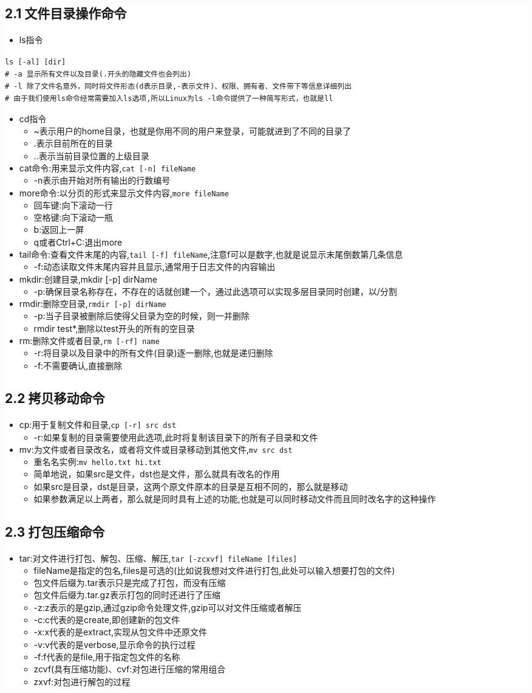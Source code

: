 ## 2.1 文件目录操作命令

- ls指令

```shell
ls [-al] [dir]
# -a 显示所有文件以及目录(.开头的隐藏文件也会列出)
# -l 除了文件名意外，同时将文件形态(d表示目录,-表示文件)、权限、拥有者、文件带下等信息详细列出
# 由于我们使用ls命令经常需要加入ls选项,所以Linux为ls -l命令提供了一种简写形式，也就是ll
```

- cd指令
  - ~表示用户的home目录，也就是你用不同的用户来登录，可能就进到了不同的目录了
  - .表示目前所在的目录
  - ..表示当前目录位置的上级目录
- cat命令:用来显示文件内容,`cat [-n] fileName`
  - -n表示由开始对所有输出的行数编号
- more命令:以分页的形式来显示文件内容,`more fileName`
  - 回车键:向下滚动一行
  - 空格键:向下滚动一瓶
  - b:返回上一屏
  - q或者Ctrl+C:退出more
- tail命令:查看文件末尾的内容,`tail [-f] fileName`,注意f可以是数字,也就是说显示末尾倒数第几条信息
  - -f:动态读取文件末尾内容并且显示,通常用于日志文件的内容输出
- mkdir:创建目录,mkdir [-p] dirName
  - -p:确保目录名称存在，不存在的话就创建一个，通过此选项可以实现多层目录同时创建，以/分割
- rmdir:删除空目录,`rmdir [-p] dirName`
  - -p:当子目录被删除后使得父目录为空的时候，则一并删除
  - rmdir test*,删除以test开头的所有的空目录
- rm:删除文件或者目录,`rm [-rf] name`
  - -r:将目录以及目录中的所有文件(目录)逐一删除,也就是递归删除
  - -f:不需要确认,直接删除

## 2.2 拷贝移动命令

- cp:用于复制文件和目录,`cp [-r] src dst`
  - -r:如果复制的目录需要使用此选项,此时将复制该目录下的所有子目录和文件
- mv:为文件或者目录改名，或者将文件或目录移动到其他文件,`mv src dst`
  - 重名名实例:`mv hello.txt hi.txt`
  - 简单地说，如果src是文件，dst也是文件，那么就具有改名的作用
  - 如果src是目录，dst是目录，这两个原文件原本的目录是互相不同的，那么就是移动
  - 如果参数满足以上两者，那么就是同时具有上述的功能,也就是可以同时移动文件而且同时改名字的这种操作

## 2.3 打包压缩命令

- tar:对文件进行打包、解包、压缩、解压,`tar [-zcxvf] fileName [files]`
  - fileName是指定的包名,files是可选的(比如说我想对文件进行打包,此处可以输入想要打包的文件)
  - 包文件后缀为.tar表示只是完成了打包，而没有压缩
  - 包文件后缀为.tar.gz表示打包的同时还进行了压缩
  - -z:z表示的是gzip,通过gzip命令处理文件,gzip可以对文件压缩或者解压
  - -c:c代表的是create,即创建新的包文件
  - -x:x代表的是extract,实现从包文件中还原文件
  - -v:v代表的是verbose,显示命令的执行过程
  - -f:f代表的是file,用于指定包文件的名称
  - zcvf(具有压缩功能)、cvf:对包进行压缩的常用组合
  - zxvf:对包进行解包的过程
